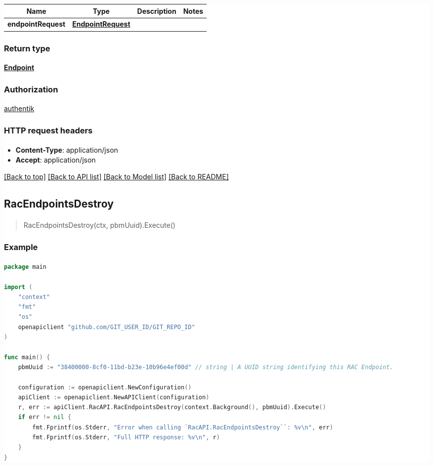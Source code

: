 
Name | Type | Description  | Notes
------------- | ------------- | ------------- | -------------
 **endpointRequest** | [**EndpointRequest**](EndpointRequest.md) |  | 

### Return type

[**Endpoint**](Endpoint.md)

### Authorization

[authentik](../README.md#authentik)

### HTTP request headers

- **Content-Type**: application/json
- **Accept**: application/json

[[Back to top]](#) [[Back to API list]](../README.md#documentation-for-api-endpoints)
[[Back to Model list]](../README.md#documentation-for-models)
[[Back to README]](../README.md)


## RacEndpointsDestroy

> RacEndpointsDestroy(ctx, pbmUuid).Execute()





### Example

```go
package main

import (
	"context"
	"fmt"
	"os"
	openapiclient "github.com/GIT_USER_ID/GIT_REPO_ID"
)

func main() {
	pbmUuid := "38400000-8cf0-11bd-b23e-10b96e4ef00d" // string | A UUID string identifying this RAC Endpoint.

	configuration := openapiclient.NewConfiguration()
	apiClient := openapiclient.NewAPIClient(configuration)
	r, err := apiClient.RacAPI.RacEndpointsDestroy(context.Background(), pbmUuid).Execute()
	if err != nil {
		fmt.Fprintf(os.Stderr, "Error when calling `RacAPI.RacEndpointsDestroy``: %v\n", err)
		fmt.Fprintf(os.Stderr, "Full HTTP response: %v\n", r)
	}
}
```
